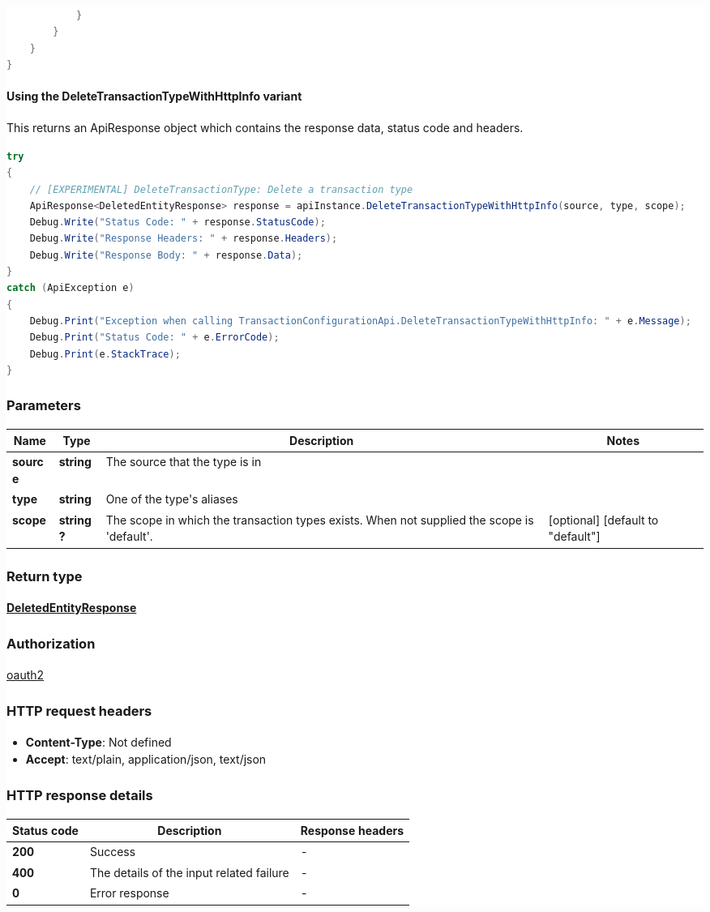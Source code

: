 ```csharp
            }
        }
    }
}
```

#### Using the DeleteTransactionTypeWithHttpInfo variant
This returns an ApiResponse object which contains the response data, status code and headers.

```csharp
try
{
    // [EXPERIMENTAL] DeleteTransactionType: Delete a transaction type
    ApiResponse<DeletedEntityResponse> response = apiInstance.DeleteTransactionTypeWithHttpInfo(source, type, scope);
    Debug.Write("Status Code: " + response.StatusCode);
    Debug.Write("Response Headers: " + response.Headers);
    Debug.Write("Response Body: " + response.Data);
}
catch (ApiException e)
{
    Debug.Print("Exception when calling TransactionConfigurationApi.DeleteTransactionTypeWithHttpInfo: " + e.Message);
    Debug.Print("Status Code: " + e.ErrorCode);
    Debug.Print(e.StackTrace);
}
```

### Parameters

| Name | Type | Description | Notes |
|------|------|-------------|-------|
| **source** | **string** | The source that the type is in |  |
| **type** | **string** | One of the type&#39;s aliases |  |
| **scope** | **string?** | The scope in which the transaction types exists. When not supplied the scope is &#39;default&#39;. | [optional] [default to &quot;default&quot;] |

### Return type

[**DeletedEntityResponse**](DeletedEntityResponse.md)

### Authorization

[oauth2](../README.md#oauth2)

### HTTP request headers

 - **Content-Type**: Not defined
 - **Accept**: text/plain, application/json, text/json


### HTTP response details
| Status code | Description | Response headers |
|-------------|-------------|------------------|
| **200** | Success |  -  |
| **400** | The details of the input related failure |  -  |
| **0** | Error response |  -  |
